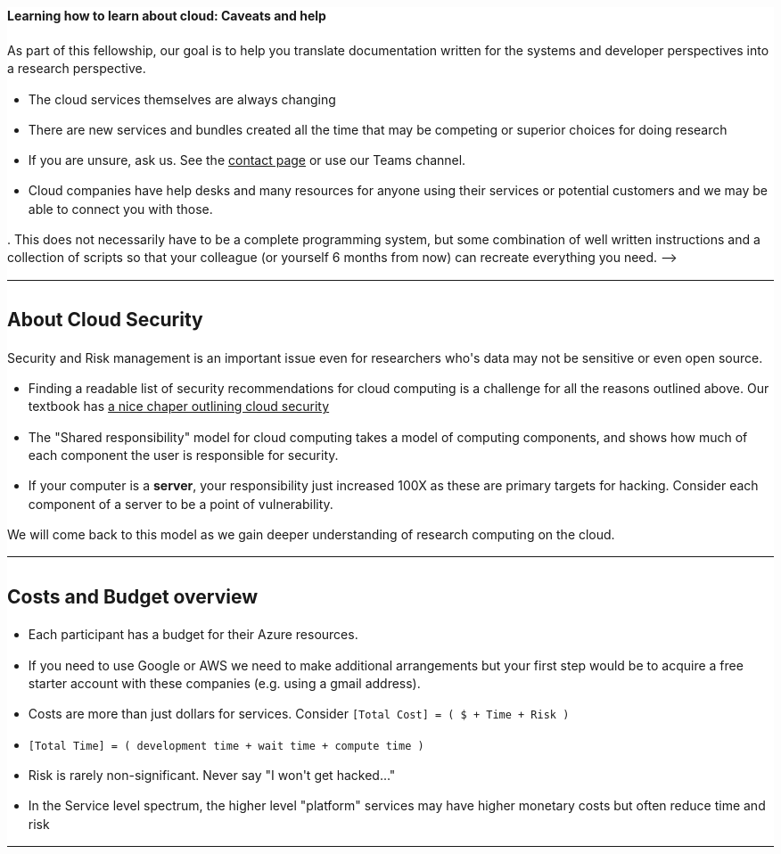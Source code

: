 
#### Learning how to learn about cloud: Caveats and help

As part of this fellowship, our goal is to help you translate documentation written for the systems and developer perspectives into a research perspective.  

  * The cloud services themselves are always changing 

  * There are new services and bundles created all the time that may be competing or superior choices for doing research
  * If you are unsure, ask us.  See the [contact page](../contact.md) or use our Teams channel.    
  * Cloud companies have help desks and many resources for anyone using their services or potential customers and we may be able to connect you with those. 




.   This does not necessarily have to be a complete programming system, but some combination of well written instructions and a collection of scripts so that your colleague (or yourself 6 months from now) can recreate everything you need.   -->

---

## About Cloud Security

Security and Risk management is an important issue even for researchers who's data may not be sensitive or even open source.   



- Finding a readable list of security recommendations for cloud computing is a challenge for all the reasons outlined above.  Our textbook has [a nice chaper outlining cloud security](https://s3.us-east-2.amazonaws.com/a-book/security.html)

- The "Shared responsibility" model for cloud computing takes a model of computing components, and shows how much of each component the user is responsible for security. 


- If your computer is a **server**, your responsibility just increased 100X as these are primary targets for hacking.    Consider each component of a server to be a point of vulnerability.   


We will come back to this model as we gain deeper understanding of research computing on the cloud.  

---

## Costs and Budget overview


- Each participant has a budget for their Azure resources.   
- If you need to use Google or AWS we need to make additional arrangements but your first step would be to acquire a free starter account with these companies (e.g. using a gmail address). 

- Costs are more than just dollars for services.  Consider `[Total Cost] = ( $ + Time + Risk )`
- `[Total Time] = ( development time + wait time + compute time ) `
-  Risk is rarely non-significant.  Never say "I won't get hacked..."
- In the Service level spectrum, the higher level "platform" services may have higher monetary costs but often reduce time and risk

---